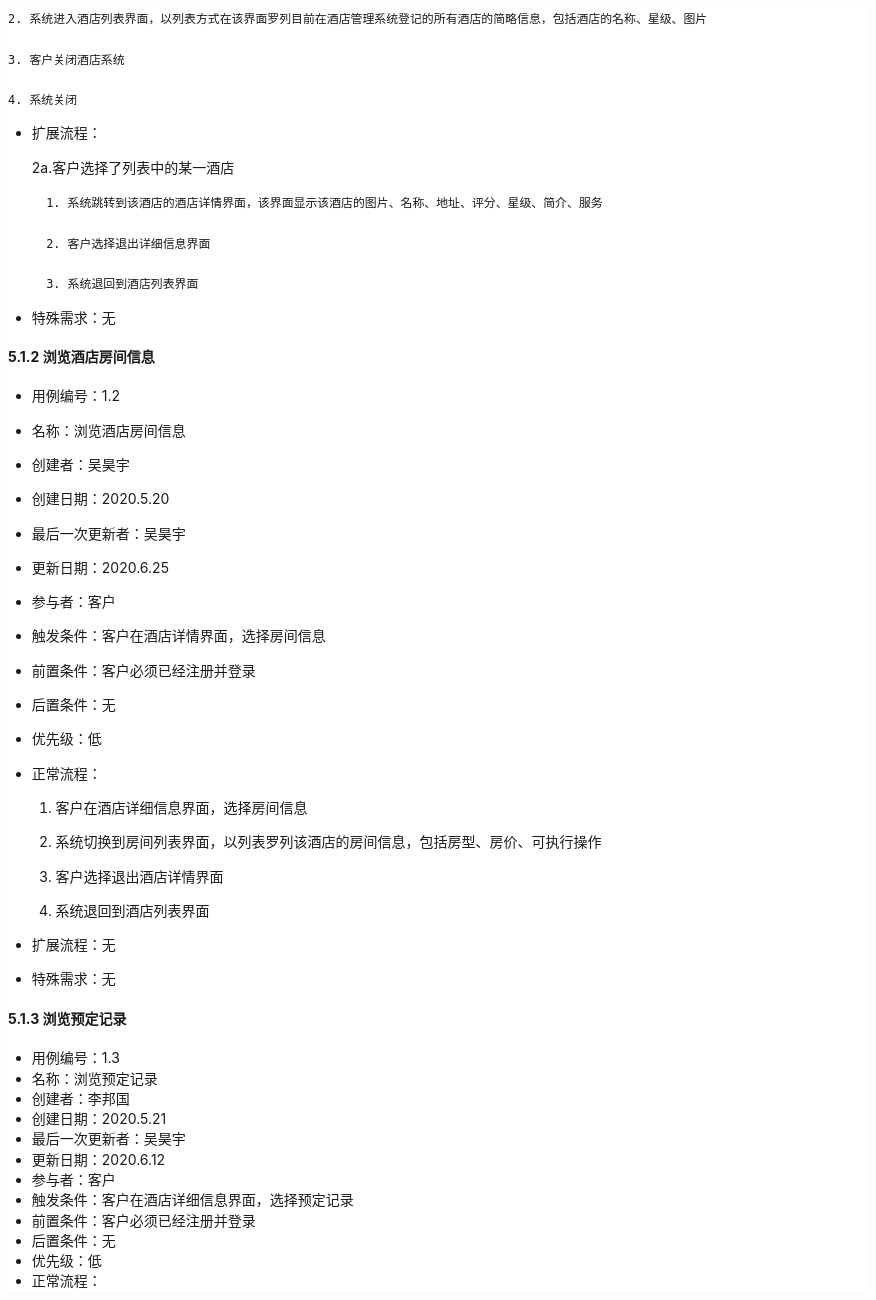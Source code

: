 	2. 系统进入酒店列表界面，以列表方式在该界面罗列目前在酒店管理系统登记的所有酒店的简略信息，包括酒店的名称、星级、图片

	3. 客户关闭酒店系统

	4. 系统关闭

- 扩展流程：

	2a.客户选择了列表中的某一酒店

		1. 系统跳转到该酒店的酒店详情界面，该界面显示该酒店的图片、名称、地址、评分、星级、简介、服务
		 
		2. 客户选择退出详细信息界面
  	 	
		3. 系统退回到酒店列表界面

- 特殊需求：无

#### 5.1.2 浏览酒店房间信息

- 用例编号：1.2      
- 名称：浏览酒店房间信息                                   
- 创建者：吴昊宇
- 创建日期：2020.5.20
- 最后一次更新者：吴昊宇
- 更新日期：2020.6.25
- 参与者：客户
- 触发条件：客户在酒店详情界面，选择房间信息
- 前置条件：客户必须已经注册并登录
- 后置条件：无
- 优先级：低
- 正常流程：

	1. 客户在酒店详细信息界面，选择房间信息

	2. 系统切换到房间列表界面，以列表罗列该酒店的房间信息，包括房型、房价、可执行操作

	3. 客户选择退出酒店详情界面

	4. 系统退回到酒店列表界面

- 扩展流程：无
- 特殊需求：无

#### 5.1.3 浏览预定记录

- 用例编号：1.3      
- 名称：浏览预定记录                         
- 创建者：李邦国
- 创建日期：2020.5.21
- 最后一次更新者：吴昊宇
- 更新日期：2020.6.12
- 参与者：客户
- 触发条件：客户在酒店详细信息界面，选择预定记录
- 前置条件：客户必须已经注册并登录
- 后置条件：无
- 优先级：低
- 正常流程：
